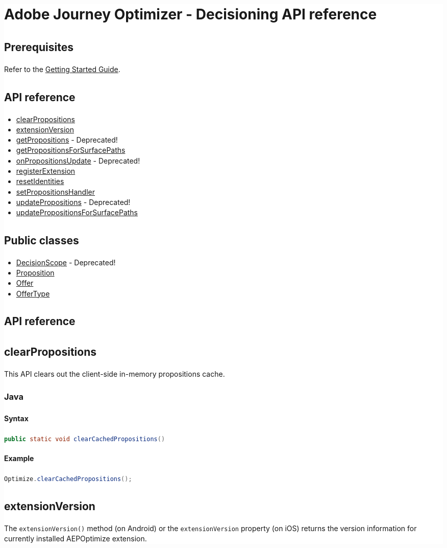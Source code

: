 # Adobe Journey Optimizer - Decisioning API reference

## Prerequisites

Refer to the [Getting Started Guide](getting-started.md).

## API reference

- [clearPropositions](#clearPropositions)
- [extensionVersion](#extensionVersion)
- [getPropositions](#getPropositions) - Deprecated!
- [getPropositionsForSurfacePaths](#getPropositionsForSurfacePaths)
- [onPropositionsUpdate](#onPropositionsUpdate) - Deprecated!
- [registerExtension](#registerExtension)
- [resetIdentities](#resetIdentities)
- [setPropositionsHandler](#setPropositionsHandler)
- [updatePropositions](#updatePropositions) - Deprecated!
- [updatePropositionsForSurfacePaths](#updatePropositionsForSurfacePaths)

## Public classes

- [DecisionScope](#DecisionScope) - Deprecated!
- [Proposition](#Proposition)
- [Offer](#Offer)
- [OfferType](#OfferType)

## API reference

## clearPropositions

This API clears out the client-side in-memory propositions cache.

### Java

#### Syntax

```java
public static void clearCachedPropositions()
```

#### Example

```java
Optimize.clearCachedPropositions();
```

## extensionVersion

The `extensionVersion()` method (on Android) or the `extensionVersion` property (on iOS) returns the version information for currently installed AEPOptimize extension.
